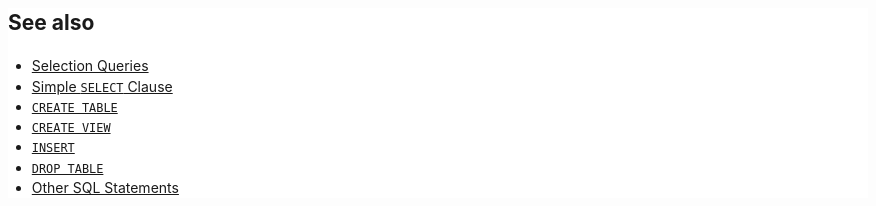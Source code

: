 ## See also

- [Selection Queries](selection-queries.html)
- [Simple `SELECT` Clause](select-clause.html)
- [`CREATE TABLE`](create-table.html)
- [`CREATE VIEW`](create-view.html)
- [`INSERT`](insert.html)
- [`DROP TABLE`](drop-table.html)
- [Other SQL Statements](sql-statements.html)
